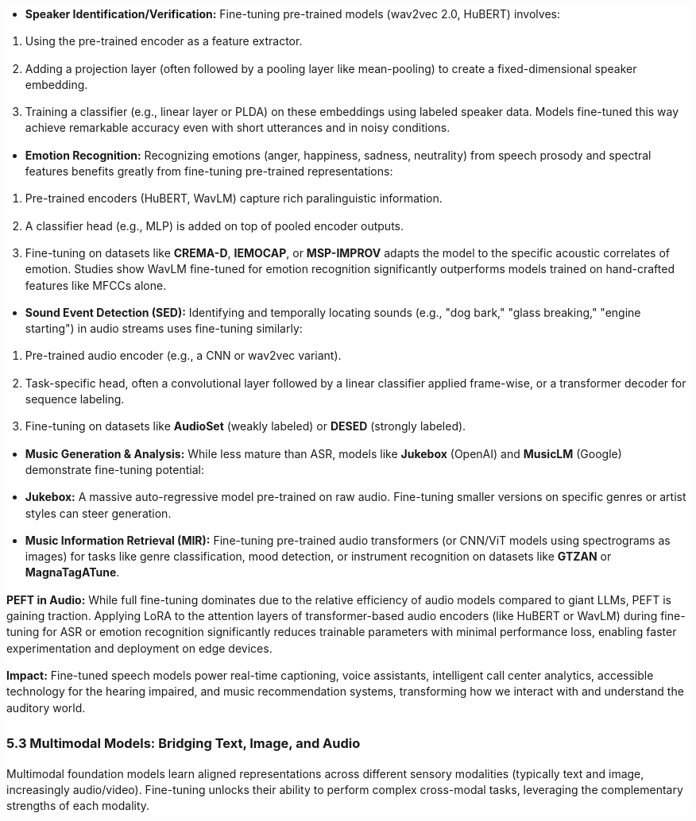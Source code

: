 *   **Speaker Identification/Verification:** Fine-tuning pre-trained models (wav2vec 2.0, HuBERT) involves:

1.  Using the pre-trained encoder as a feature extractor.

2.  Adding a projection layer (often followed by a pooling layer like mean-pooling) to create a fixed-dimensional speaker embedding.

3.  Training a classifier (e.g., linear layer or PLDA) on these embeddings using labeled speaker data. Models fine-tuned this way achieve remarkable accuracy even with short utterances and in noisy conditions.

*   **Emotion Recognition:** Recognizing emotions (anger, happiness, sadness, neutrality) from speech prosody and spectral features benefits greatly from fine-tuning pre-trained representations:

1.  Pre-trained encoders (HuBERT, WavLM) capture rich paralinguistic information.

2.  A classifier head (e.g., MLP) is added on top of pooled encoder outputs.

3.  Fine-tuning on datasets like **CREMA-D**, **IEMOCAP**, or **MSP-IMPROV** adapts the model to the specific acoustic correlates of emotion. Studies show WavLM fine-tuned for emotion recognition significantly outperforms models trained on hand-crafted features like MFCCs alone.

*   **Sound Event Detection (SED):** Identifying and temporally locating sounds (e.g., "dog bark," "glass breaking," "engine starting") in audio streams uses fine-tuning similarly:

1.  Pre-trained audio encoder (e.g., a CNN or wav2vec variant).

2.  Task-specific head, often a convolutional layer followed by a linear classifier applied frame-wise, or a transformer decoder for sequence labeling.

3.  Fine-tuning on datasets like **AudioSet** (weakly labeled) or **DESED** (strongly labeled).

*   **Music Generation & Analysis:** While less mature than ASR, models like **Jukebox** (OpenAI) and **MusicLM** (Google) demonstrate fine-tuning potential:

*   **Jukebox:** A massive auto-regressive model pre-trained on raw audio. Fine-tuning smaller versions on specific genres or artist styles can steer generation.

*   **Music Information Retrieval (MIR):** Fine-tuning pre-trained audio transformers (or CNN/ViT models using spectrograms as images) for tasks like genre classification, mood detection, or instrument recognition on datasets like **GTZAN** or **MagnaTagATune**.

**PEFT in Audio:** While full fine-tuning dominates due to the relative efficiency of audio models compared to giant LLMs, PEFT is gaining traction. Applying LoRA to the attention layers of transformer-based audio encoders (like HuBERT or WavLM) during fine-tuning for ASR or emotion recognition significantly reduces trainable parameters with minimal performance loss, enabling faster experimentation and deployment on edge devices.

**Impact:** Fine-tuned speech models power real-time captioning, voice assistants, intelligent call center analytics, accessible technology for the hearing impaired, and music recommendation systems, transforming how we interact with and understand the auditory world.

### 5.3 Multimodal Models: Bridging Text, Image, and Audio

Multimodal foundation models learn aligned representations across different sensory modalities (typically text and image, increasingly audio/video). Fine-tuning unlocks their ability to perform complex cross-modal tasks, leveraging the complementary strengths of each modality.

